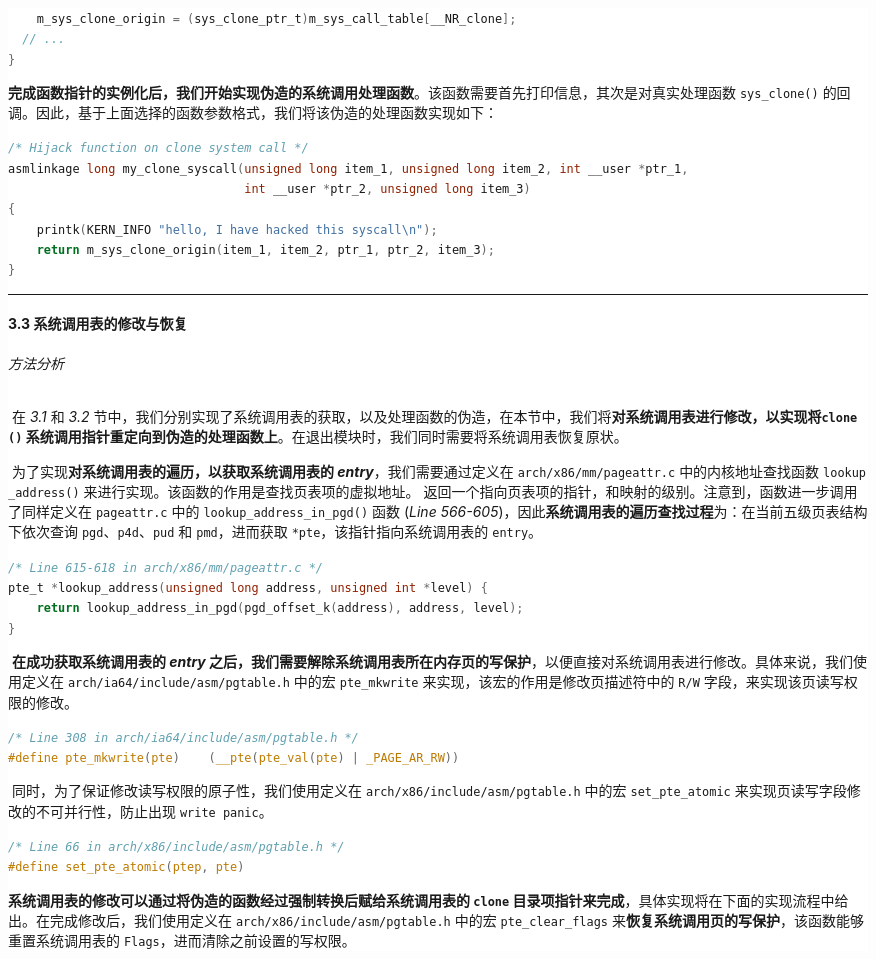 ```c
	m_sys_clone_origin = (sys_clone_ptr_t)m_sys_call_table[__NR_clone];
  // ...
}
```

​		**完成函数指针的实例化后，我们开始实现伪造的系统调用处理函数**。该函数需要首先打印信息，其次是对真实处理函数 `sys_clone()` 的回调。因此，基于上面选择的函数参数格式，我们将该伪造的处理函数实现如下：

```c
/* Hijack function on clone system call */
asmlinkage long my_clone_syscall(unsigned long item_1, unsigned long item_2, int __user *ptr_1,
                                 int __user *ptr_2, unsigned long item_3) 
{
	printk(KERN_INFO "hello, I have hacked this syscall\n");
	return m_sys_clone_origin(item_1, item_2, ptr_1, ptr_2, item_3);
}
```

--------

#### 3.3 系统调用表的修改与恢复

###### 方法分析

​		在 *3.1* 和 *3.2* 节中，我们分别实现了系统调用表的获取，以及处理函数的伪造，在本节中，我们将**对系统调用表进行修改，以实现将`clone()` 系统调用指针重定向到伪造的处理函数上**。在退出模块时，我们同时需要将系统调用表恢复原状。

​		为了实现**对系统调用表的遍历，以获取系统调用表的 *entry***，我们需要通过定义在 `arch/x86/mm/pageattr.c` 中的内核地址查找函数 `lookup_address()` 来进行实现。该函数的作用是查找页表项的虚拟地址。 返回一个指向页表项的指针，和映射的级别。注意到，函数进一步调用了同样定义在 `pageattr.c` 中的 `lookup_address_in_pgd()` 函数 (*Line 566-605*)，因此**系统调用表的遍历查找过程**为：在当前五级页表结构下依次查询 `pgd`、`p4d`、`pud` 和 `pmd`，进而获取 `*pte`，该指针指向系统调用表的 `entry`。

```c
/* Line 615-618 in arch/x86/mm/pageattr.c */
pte_t *lookup_address(unsigned long address, unsigned int *level) {
    return lookup_address_in_pgd(pgd_offset_k(address), address, level);
}
```

​		**在成功获取系统调用表的 *entry* 之后，我们需要解除系统调用表所在内存页的写保护**，以便直接对系统调用表进行修改。具体来说，我们使用定义在 `arch/ia64/include/asm/pgtable.h` 中的宏 `pte_mkwrite` 来实现，该宏的作用是修改页描述符中的 `R/W` 字段，来实现该页读写权限的修改。

```c
/* Line 308 in arch/ia64/include/asm/pgtable.h */
#define pte_mkwrite(pte)	(__pte(pte_val(pte) | _PAGE_AR_RW))
```

​		同时，为了保证修改读写权限的原子性，我们使用定义在 `arch/x86/include/asm/pgtable.h` 中的宏 `set_pte_atomic` 来实现页读写字段修改的不可并行性，防止出现 `write panic`。

```c
/* Line 66 in arch/x86/include/asm/pgtable.h */
#define set_pte_atomic(ptep, pte)
```

​		**系统调用表的修改可以通过将伪造的函数经过强制转换后赋给系统调用表的 `clone` 目录项指针来完成**，具体实现将在下面的实现流程中给出。在完成修改后，我们使用定义在 `arch/x86/include/asm/pgtable.h` 中的宏 `pte_clear_flags` 来**恢复系统调用页的写保护**，该函数能够重置系统调用表的 `Flags`，进而清除之前设置的写权限。
